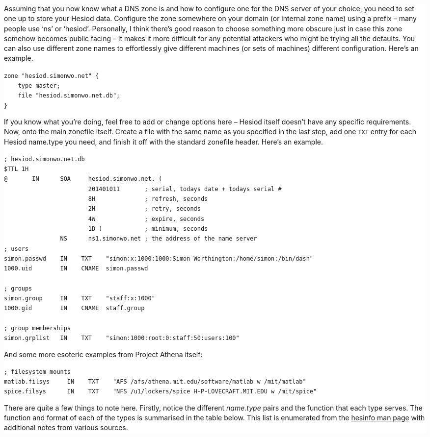 Assuming that you now know what a DNS zone is and how to configure one for the DNS server of your choice, you need to set one up to store your Hesiod data. Configure the zone somewhere on your domain (or internal zone name) using a prefix – many people use ‘ns’ or ‘hesiod’. Personally, I think there’s good reason to choose something more obscure just in case this zone somehow becomes public facing – it makes it more difficult for any potential attackers who might be trying all the defaults. You can also use different zone names to effortlessly give different machines (or sets of machines) different configuration. Here’s an example.

```
zone "hesiod.simonwo.net" {
    type master;
    file "hesiod.simonwo.net.db";
}
```

If you know what you’re doing, feel free to add or change options here – Hesiod itself doesn’t have any specific requirements. Now, onto the main zonefile itself. Create a file with the same name as you specified in the last step, add one `TXT` entry for each Hesiod name.type you need, and finish it off with the standard zonefile header. Here’s an example.

```
; hesiod.simonwo.net.db
$TTL 1H
@       IN      SOA     hesiod.simonwo.net. (
                        201401011       ; serial, todays date + todays serial #
                        8H              ; refresh, seconds
                        2H              ; retry, seconds
                        4W              ; expire, seconds
                        1D )            ; minimum, seconds
                NS      ns1.simonwo.net ; the address of the name server 
; users
simon.passwd    IN    TXT    "simon:x:1000:1000:Simon Worthington:/home/simon:/bin/dash"
1000.uid        IN    CNAME  simon.passwd

; groups
simon.group     IN    TXT    "staff:x:1000"
1000.gid        IN    CNAME  staff.group

; group memberships
simon.grplist   IN    TXT    "simon:1000:root:0:staff:50:users:100"
```

And some more esoteric examples from Project Athena itself:

```
; filesystem mounts
matlab.filsys     IN    TXT    "AFS /afs/athena.mit.edu/software/matlab w /mit/matlab"
spice.filsys      IN    TXT    "NFS /u1/lockers/spice H-P-LOVECRAFT.MIT.EDU w /mit/spice"
```

There are quite a few things to note here. Firstly, notice the different _name.type_ pairs and the function that each type serves. The function and format of each of the types is summarised in the table below. This list is enumerated from the [hesinfo man page](http://linux.die.net/man/1/hesinfo "hesinfo(1)") with additional notes from various sources.
